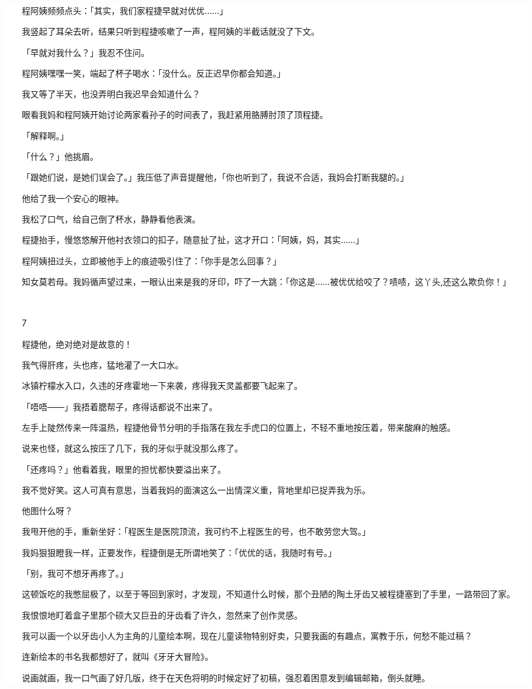 &emsp;&emsp;程阿姨频频点头：「其实，我们家程捷早就对优优……」  
  
&emsp;&emsp;我竖起了耳朵去听，结果只听到程捷咳嗽了一声，程阿姨的半截话就没了下文。  
  
&emsp;&emsp;「早就对我什么？」我忍不住问。  
  
&emsp;&emsp;程阿姨嘿嘿一笑，端起了杯子喝水：「没什么。反正迟早你都会知道。」  
  
&emsp;&emsp;我又等了半天，也没弄明白我迟早会知道什么？  
  
&emsp;&emsp;眼看我妈和程阿姨开始讨论两家看孙子的时间表了，我赶紧用胳膊肘顶了顶程捷。  
  
&emsp;&emsp;「解释啊。」  
  
&emsp;&emsp;「什么？」他挑眉。  
  
&emsp;&emsp;「跟她们说，是她们误会了。」我压低了声音提醒他，「你也听到了，我说不合适，我妈会打断我腿的。」  
  
&emsp;&emsp;他给了我一个安心的眼神。  
  
&emsp;&emsp;我松了口气，给自己倒了杯水，静静看他表演。  
  
&emsp;&emsp;程捷抬手，慢悠悠解开他衬衣领口的扣子，随意扯了扯，这才开口：「阿姨，妈，其实……」  
  
&emsp;&emsp;程阿姨扭过头，立即被他手上的痕迹吸引住了：「你手是怎么回事？」  
  
&emsp;&emsp;知女莫若母。我妈循声望过来，一眼认出来是我的牙印，吓了一大跳：「你这是……被优优给咬了？啧啧，这丫头,还这么欺负你！」  
  
&emsp;&emsp;   
  
&emsp;&emsp;7  
  
&emsp;&emsp;程捷他，绝对绝对是故意的！  
  
&emsp;&emsp;我气得肝疼，头也疼，猛地灌了一大口水。  
  
&emsp;&emsp;冰镇柠檬水入口，久违的牙疼霍地一下来袭，疼得我天灵盖都要飞起来了。  
  
&emsp;&emsp;「唔唔——」我捂着腮帮子，疼得话都说不出来了。  
  
&emsp;&emsp;左手上陡然传来一阵温热，程捷他骨节分明的手指落在我左手虎口的位置上，不轻不重地按压着，带来酸麻的触感。  
  
&emsp;&emsp;说来也怪，就这么按压了几下，我的牙似乎就没那么疼了。  
  
&emsp;&emsp;「还疼吗？」他看着我，眼里的担忧都快要溢出来了。  
  
&emsp;&emsp;我不觉好笑。这人可真有意思，当着我妈的面演这么一出情深义重，背地里却已捉弄我为乐。  
  
&emsp;&emsp;他图什么呀？  
  
&emsp;&emsp;我甩开他的手，重新坐好：「程医生是医院顶流，我可约不上程医生的号，也不敢劳您大驾。」  
  
&emsp;&emsp;我妈狠狠瞪我一样，正要发作，程捷倒是无所谓地笑了：「优优的话，我随时有号。」  
  
&emsp;&emsp;「别，我可不想牙再疼了。」  
  
&emsp;&emsp;这顿饭吃的我憋屈极了，以至于等回到家时，才发现，不知道什么时候，那个丑陋的陶土牙齿又被程捷塞到了手里，一路带回了家。  
  
&emsp;&emsp;我恨恨地盯着盒子里那个硕大又巨丑的牙齿看了许久，忽然来了创作灵感。  
  
&emsp;&emsp;我可以画一个以牙齿小人为主角的儿童绘本啊，现在儿童读物特别好卖，只要我画的有趣点，寓教于乐，何愁不能过稿？  
  
&emsp;&emsp;连新绘本的书名我都想好了，就叫《牙牙大冒险》。  
  
&emsp;&emsp;说画就画，我一口气画了好几版，终于在天色将明的时候定好了初稿，强忍着困意发到编辑邮箱，倒头就睡。  
  